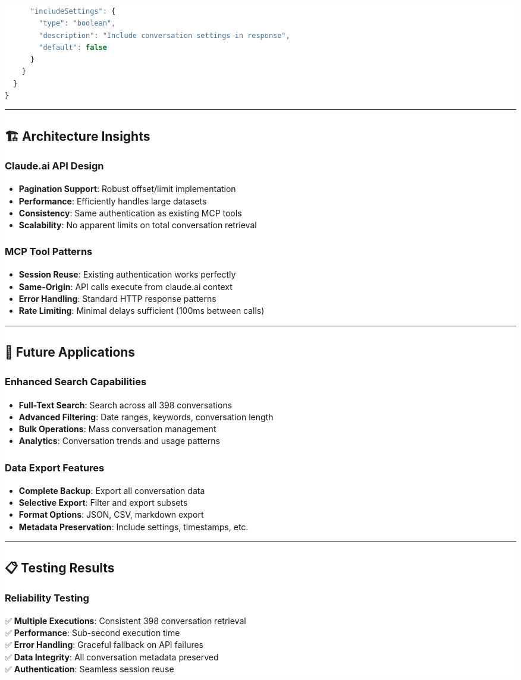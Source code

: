 ```javascript
      "includeSettings": {
        "type": "boolean",
        "description": "Include conversation settings in response",
        "default": false
      }
    }
  }
}
```

---

## 🏗️ **Architecture Insights**

### **Claude.ai API Design**
- **Pagination Support**: Robust offset/limit implementation
- **Performance**: Efficiently handles large datasets
- **Consistency**: Same authentication as existing MCP tools
- **Scalability**: No apparent limits on total conversation retrieval

### **MCP Tool Patterns**
- **Session Reuse**: Existing authentication works perfectly
- **Same-Origin**: API calls execute from claude.ai context
- **Error Handling**: Standard HTTP response patterns
- **Rate Limiting**: Minimal delays sufficient (100ms between calls)

---

## 🔮 **Future Applications**

### **Enhanced Search Capabilities**
- **Full-Text Search**: Search across all 398 conversations
- **Advanced Filtering**: Date ranges, keywords, conversation length
- **Bulk Operations**: Mass conversation management
- **Analytics**: Conversation trends and usage patterns

### **Data Export Features**
- **Complete Backup**: Export all conversation data
- **Selective Export**: Filter and export subsets
- **Format Options**: JSON, CSV, markdown export
- **Metadata Preservation**: Include settings, timestamps, etc.

---

## 📋 **Testing Results**

### **Reliability Testing**
✅ **Multiple Executions**: Consistent 398 conversation retrieval  
✅ **Performance**: Sub-second execution time  
✅ **Error Handling**: Graceful fallback on API failures  
✅ **Data Integrity**: All conversation metadata preserved  
✅ **Authentication**: Seamless session reuse  
